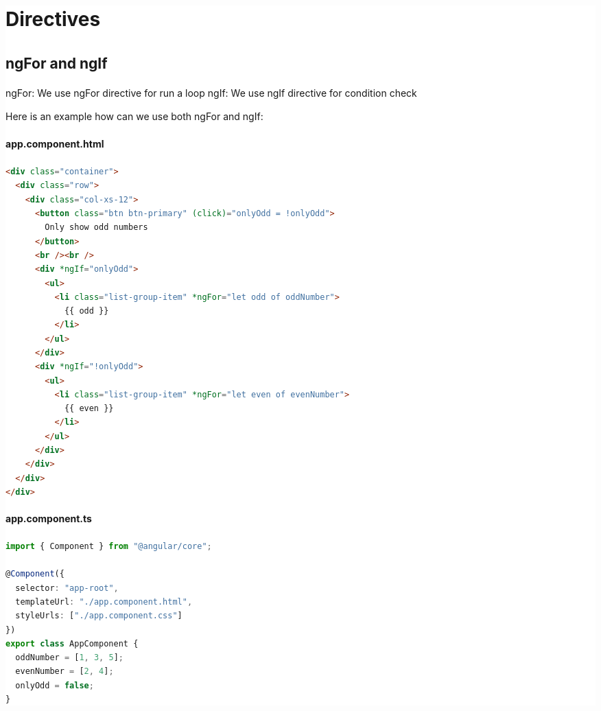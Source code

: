 # Directives

## ngFor and ngIf

ngFor: We use ngFor directive for run a loop
ngIf: We use ngIf directive for condition check

Here is an example how can we use both ngFor and ngIf:

#### app.component.html

```html
<div class="container">
  <div class="row">
    <div class="col-xs-12">
      <button class="btn btn-primary" (click)="onlyOdd = !onlyOdd">
        Only show odd numbers
      </button>
      <br /><br />
      <div *ngIf="onlyOdd">
        <ul>
          <li class="list-group-item" *ngFor="let odd of oddNumber">
            {{ odd }}
          </li>
        </ul>
      </div>
      <div *ngIf="!onlyOdd">
        <ul>
          <li class="list-group-item" *ngFor="let even of evenNumber">
            {{ even }}
          </li>
        </ul>
      </div>
    </div>
  </div>
</div>
```

#### app.component.ts

```typescript
import { Component } from "@angular/core";

@Component({
  selector: "app-root",
  templateUrl: "./app.component.html",
  styleUrls: ["./app.component.css"]
})
export class AppComponent {
  oddNumber = [1, 3, 5];
  evenNumber = [2, 4];
  onlyOdd = false;
}
```
